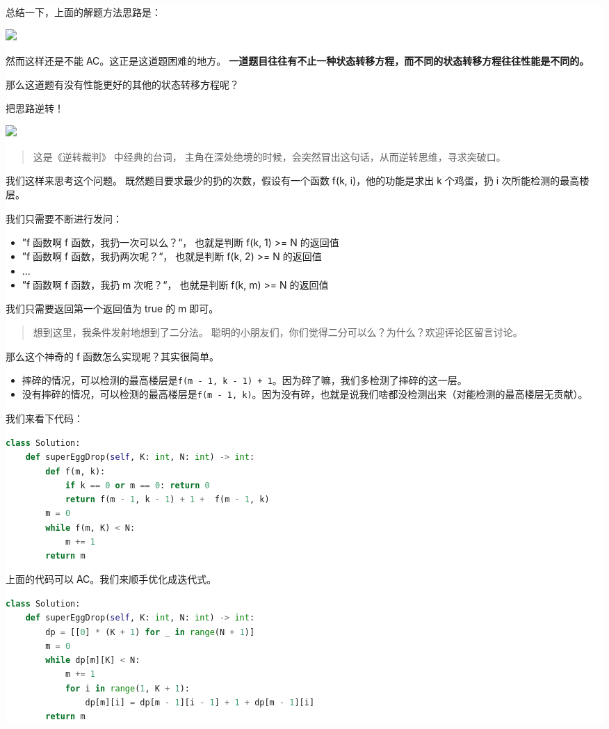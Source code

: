 总结一下，上面的解题方法思路是：

![](https://tva1.sinaimg.cn/large/007S8ZIlly1gfk7arzmn3j30pa0nemzo.jpg)

然而这样还是不能 AC。这正是这道题困难的地方。 **一道题目往往有不止一种状态转移方程，而不同的状态转移方程往往性能是不同的。**

那么这道题有没有性能更好的其他的状态转移方程呢？

把思路逆转！

![](https://tva1.sinaimg.cn/large/007S8ZIlly1gfk7m9z3elj30zk0i01kx.jpg)

> 这是《逆转裁判》 中经典的台词， 主角在深处绝境的时候，会突然冒出这句话，从而逆转思维，寻求突破口。

我们这样来思考这个问题。 既然题目要求最少的扔的次数，假设有一个函数 f\(k, i\)，他的功能是求出 k 个鸡蛋，扔 i 次所能检测的最高楼层。

我们只需要不断进行发问：

* ”f 函数啊 f 函数，我扔一次可以么？“， 也就是判断 f\(k, 1\) &gt;= N 的返回值
* ”f 函数啊 f 函数，我扔两次呢？“， 也就是判断 f\(k, 2\) &gt;= N 的返回值
* ...
* ”f 函数啊 f 函数，我扔 m 次呢？“， 也就是判断 f\(k, m\) &gt;= N 的返回值

我们只需要返回第一个返回值为 true 的 m 即可。

> 想到这里，我条件发射地想到了二分法。 聪明的小朋友们，你们觉得二分可以么？为什么？欢迎评论区留言讨论。

那么这个神奇的 f 函数怎么实现呢？其实很简单。

* 摔碎的情况，可以检测的最高楼层是`f(m - 1, k - 1) + 1`。因为碎了嘛，我们多检测了摔碎的这一层。
* 没有摔碎的情况，可以检测的最高楼层是`f(m - 1, k)`。因为没有碎，也就是说我们啥都没检测出来（对能检测的最高楼层无贡献）。

我们来看下代码：

```python
class Solution:
    def superEggDrop(self, K: int, N: int) -> int:
        def f(m, k):
            if k == 0 or m == 0: return 0
            return f(m - 1, k - 1) + 1 +  f(m - 1, k)
        m = 0
        while f(m, K) < N:
            m += 1
        return m
```

上面的代码可以 AC。我们来顺手优化成迭代式。

```python
class Solution:
    def superEggDrop(self, K: int, N: int) -> int:
        dp = [[0] * (K + 1) for _ in range(N + 1)]
        m = 0
        while dp[m][K] < N:
            m += 1
            for i in range(1, K + 1):
                dp[m][i] = dp[m - 1][i - 1] + 1 + dp[m - 1][i]
        return m
```

